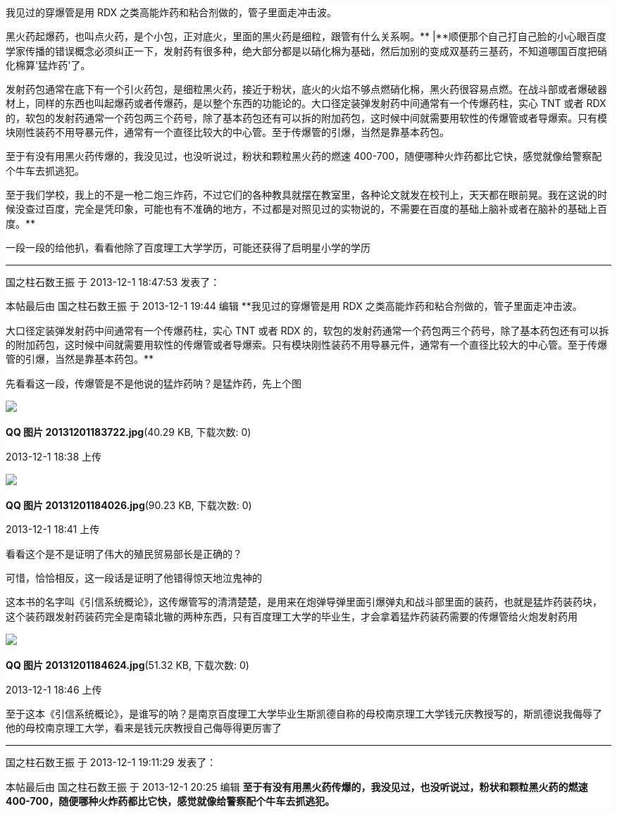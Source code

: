 我见过的穿爆管是用 RDX 之类高能炸药和粘合剂做的，管子里面走冲击波。

黑火药起爆药，也叫点火药，是个小包，正对底火，里面的黑火药是细粒，跟管有什么关系啊。** |**顺便那个自己打自己脸的小心眼百度学家传播的错误概念必须纠正一下，发射药有很多种，绝大部分都是以硝化棉为基础，然后加别的变成双基药三基药，不知道哪国百度把硝化棉算'猛炸药'了。

发射药包通常在底下有一个引火药包，是细粒黑火药，接近于粉状，底火的火焰不够点燃硝化棉，黑火药很容易点燃。在战斗部或者爆破器材上，同样的东西也叫起爆药或者传爆药，是以整个东西的功能论的。大口径定装弹发射药中间通常有一个传爆药柱，实心 TNT 或者 RDX 的，软包的发射药通常一个药包两三个药号，除了基本药包还有可以拆的附加药包，这时候中间就需要用软性的传爆管或者导爆索。只有模块刚性装药不用导暴元件，通常有一个直径比较大的中心管。至于传爆管的引爆，当然是靠基本药包。

至于有没有用黑火药传爆的，我没见过，也没听说过，粉状和颗粒黑火药的燃速 400-700，随便哪种火炸药都比它快，感觉就像给警察配个牛车去抓逃犯。

至于我们学校，我上的不是一枪二炮三炸药，不过它们的各种教具就摆在教室里，各种论文就发在校刊上，天天都在眼前晃。我在这说的时候没查过百度，完全是凭印象，可能也有不准确的地方，不过都是对照见过的实物说的，不需要在百度的基础上脑补或者在脑补的基础上百度。\*\*

一段一段的给他扒，看看他除了百度理工大学学历，可能还获得了启明星小学的学历

---

国之柱石数王振 于 2013-12-1 18:47:53 发表了：

本帖最后由 国之柱石数王振 于 2013-12-1 19:44 编辑 \*\*我见过的穿爆管是用 RDX 之类高能炸药和粘合剂做的，管子里面走冲击波。

大口径定装弹发射药中间通常有一个传爆药柱，实心 TNT 或者 RDX 的，软包的发射药通常一个药包两三个药号，除了基本药包还有可以拆的附加药包，这时候中间就需要用软性的传爆管或者导爆索。只有模块刚性装药不用导暴元件，通常有一个直径比较大的中心管。至于传爆管的引爆，当然是靠基本药包。\*\*

先看看这一段，传爆管是不是他说的猛炸药呐？是猛炸药，先上个图

![](/9025/183859ofd1foh1xlhclvd1.jpg)

**QQ 图片 20131201183722.jpg**(40.29 KB, 下载次数: 0)

2013-12-1 18:38 上传

![](/9025/184149xcbx1yeers8rubyz.jpg)

**QQ 图片 20131201184026.jpg**(90.23 KB, 下载次数: 0)

2013-12-1 18:41 上传

看看这个是不是证明了伟大的殖民贸易部长是正确的？

可惜，恰恰相反，这一段话是证明了他错得惊天地泣鬼神的

这本书的名字叫《引信系统概论》，这传爆管写的清清楚楚，是用来在炮弹导弹里面引爆弹丸和战斗部里面的装药，也就是猛炸药装药块，这个装药跟发射药装药完全是南辕北辙的两种东西，只有百度理工大学的毕业生，才会拿着猛炸药装药需要的传爆管给火炮发射药用

![](/9025/1846387eqb77qzqansb3lb.jpg)

**QQ 图片 20131201184624.jpg**(51.32 KB, 下载次数: 0)

2013-12-1 18:46 上传

至于这本《引信系统概论》，是谁写的呐？是南京百度理工大学毕业生斯凯德自称的母校南京理工大学钱元庆教授写的，斯凯德说我侮辱了他的母校南京理工大学，看来是钱元庆教授自己侮辱得更厉害了

---

国之柱石数王振 于 2013-12-1 19:11:29 发表了：

本帖最后由 国之柱石数王振 于 2013-12-1 20:25 编辑 **至于有没有用黑火药传爆的，我没见过，也没听说过，粉状和颗粒黑火药的燃速 400-700，随便哪种火炸药都比它快，感觉就像给警察配个牛车去抓逃犯。**
